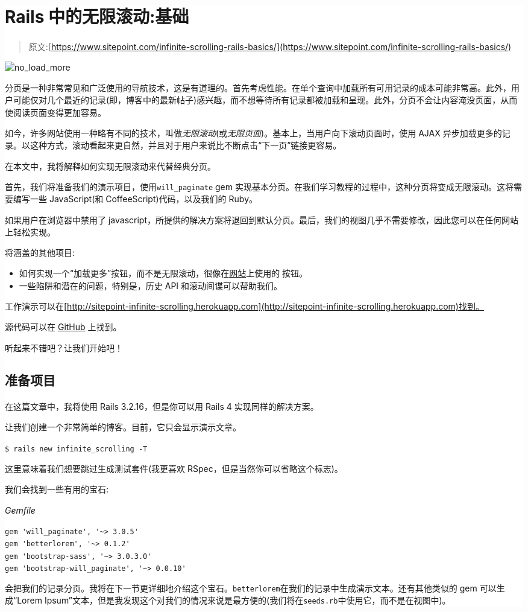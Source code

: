 # Rails 中的无限滚动:基础

> 原文:[https://www.sitepoint.com/infinite-scrolling-rails-basics/](https://www.sitepoint.com/infinite-scrolling-rails-basics/)

![no_load_more](../Images/e1ad3d158dbc710048b595badf4f8765.png)

分页是一种非常常见和广泛使用的导航技术，这是有道理的。首先考虑性能。在单个查询中加载所有可用记录的成本可能非常高。此外，用户可能仅对几个最近的记录(即，博客中的最新帖子)感兴趣，而不想等待所有记录都被加载和呈现。此外，分页不会让内容淹没页面，从而使阅读页面变得更加容易。

如今，许多网站使用一种略有不同的技术，叫做*无限滚动*(或*无限页面*)。基本上，当用户向下滚动页面时，使用 AJAX 异步加载更多的记录。以这种方式，滚动看起来更自然，并且对于用户来说比不断点击“下一页”链接更容易。

在本文中，我将解释如何实现无限滚动来代替经典分页。

首先，我们将准备我们的演示项目，使用`will_paginate` gem 实现基本分页。在我们学习教程的过程中，这种分页将变成无限滚动。这将需要编写一些 JavaScript(和 CoffeeScript)代码，以及我们的 Ruby。

如果用户在浏览器中禁用了 javascript，所提供的解决方案将退回到默认分页。最后，我们的视图几乎不需要修改，因此您可以在任何网站上轻松实现。

将涵盖的其他项目:

*   如何实现一个“加载更多”按钮，而不是无限滚动，很像在[网站](https://www.sitepoint.com)上使用的
    按钮。
*   一些陷阱和潜在的问题，特别是，历史 API 和滚动间谍可以帮助我们。

工作演示可以在[http://sitepoint-infinite-scrolling.herokuapp.com](http://sitepoint-infinite-scrolling.herokuapp.com)找到。

源代码可以在 [GitHub](https://github.com/bodrovis/SitePoint-InfiniteScroll) 上找到。

听起来不错吧？让我们开始吧！

## 准备项目

在这篇文章中，我将使用 Rails 3.2.16，但是你可以用 Rails 4 实现同样的解决方案。

让我们创建一个非常简单的博客。目前，它只会显示演示文章。

```
$ rails new infinite_scrolling -T
```

这里意味着我们想要跳过生成测试套件(我更喜欢 RSpec，但是当然你可以省略这个标志)。

我们会找到一些有用的宝石:

*Gemfile*

```
gem 'will_paginate', '~> 3.0.5'
gem 'betterlorem', '~> 0.1.2'
gem 'bootstrap-sass', '~> 3.0.3.0'
gem 'bootstrap-will_paginate', '~> 0.0.10'
```

会把我们的记录分页。我将在下一节更详细地介绍这个宝石。`betterlorem`在我们的记录中生成演示文本。还有其他类似的 gem 可以生成“Lorem Ipsum”文本，但是我发现这个对我们的情况来说是最方便的(我们将在`seeds.rb`中使用它，而不是在视图中)。
